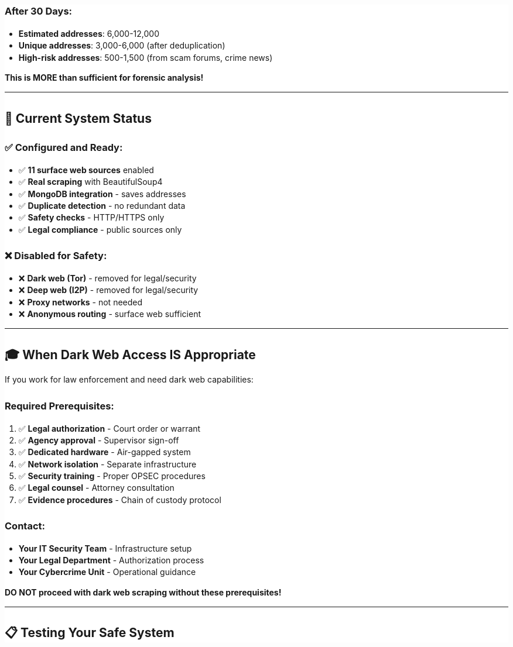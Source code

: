 ### After 30 Days:
- **Estimated addresses**: 6,000-12,000
- **Unique addresses**: 3,000-6,000 (after deduplication)
- **High-risk addresses**: 500-1,500 (from scam forums, crime news)

**This is MORE than sufficient for forensic analysis!**

---

## 🚀 **Current System Status**

### ✅ Configured and Ready:
- ✅ **11 surface web sources** enabled
- ✅ **Real scraping** with BeautifulSoup4
- ✅ **MongoDB integration** - saves addresses
- ✅ **Duplicate detection** - no redundant data
- ✅ **Safety checks** - HTTP/HTTPS only
- ✅ **Legal compliance** - public sources only

### ❌ Disabled for Safety:
- ❌ **Dark web (Tor)** - removed for legal/security
- ❌ **Deep web (I2P)** - removed for legal/security
- ❌ **Proxy networks** - not needed
- ❌ **Anonymous routing** - surface web sufficient

---

## 🎓 **When Dark Web Access IS Appropriate**

If you work for law enforcement and need dark web capabilities:

### Required Prerequisites:
1. ✅ **Legal authorization** - Court order or warrant
2. ✅ **Agency approval** - Supervisor sign-off
3. ✅ **Dedicated hardware** - Air-gapped system
4. ✅ **Network isolation** - Separate infrastructure
5. ✅ **Security training** - Proper OPSEC procedures
6. ✅ **Legal counsel** - Attorney consultation
7. ✅ **Evidence procedures** - Chain of custody protocol

### Contact:
- **Your IT Security Team** - Infrastructure setup
- **Your Legal Department** - Authorization process
- **Your Cybercrime Unit** - Operational guidance

**DO NOT proceed with dark web scraping without these prerequisites!**

---

## 📋 **Testing Your Safe System**
